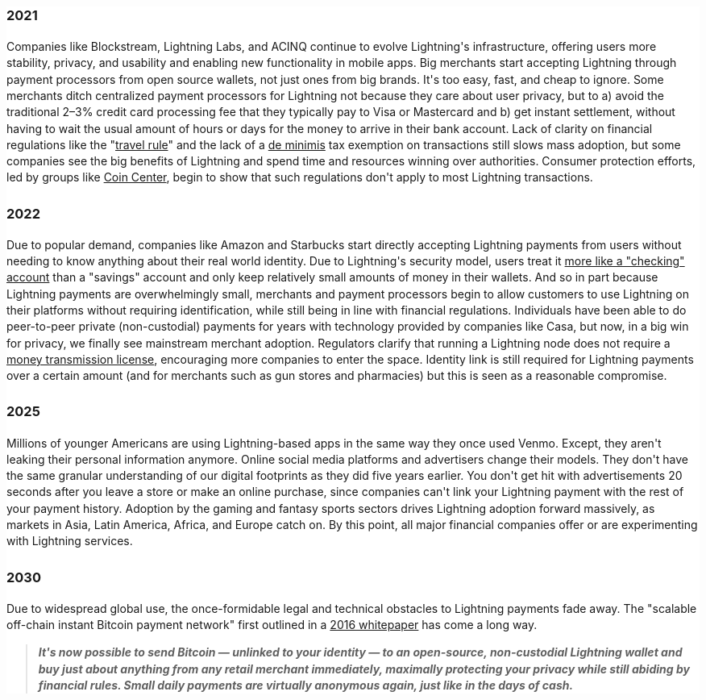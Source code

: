 ### **2021**

Companies like Blockstream, Lightning Labs, and ACINQ continue to evolve Lightning's infrastructure, offering users more stability, privacy, and usability and enabling new functionality in mobile apps. Big merchants start accepting Lightning through payment processors from open source wallets, not just ones from big brands. It's too easy, fast, and cheap to ignore. Some merchants ditch centralized payment processors for Lightning not because they care about user privacy, but to a) avoid the traditional 2–3% credit card processing fee that they typically pay to Visa or Mastercard and b) get instant settlement, without having to wait the usual amount of hours or days for the money to arrive in their bank account. Lack of clarity on financial regulations like the "[travel rule](https://www.coindesk.com/planned-solution-for-fatf-travel-rule-compliance-keeps-user-data-private)" and the lack of a [de minimis](https://www.investopedia.com/terms/d/deminimistaxrule.asp) tax exemption on transactions still slows mass adoption, but some companies see the big benefits of Lightning and spend time and resources winning over authorities. Consumer protection efforts, led by groups like [Coin Center](https://coincenter.org/), begin to show that such regulations don't apply to most Lightning transactions.

### **2022**

Due to popular demand, companies like Amazon and Starbucks start directly accepting Lightning payments from users without needing to know anything about their real world identity. Due to Lightning's security model, users treat it [more like a "checking" account](https://blog.lightning.engineering/posts/2018/05/02/lightning-ux.html) than a "savings" account and only keep relatively small amounts of money in their wallets. And so in part because Lightning payments are overwhelmingly small, merchants and payment processors begin to allow customers to use Lightning on their platforms without requiring identification, while still being in line with financial regulations. Individuals have been able to do peer-to-peer private (non-custodial) payments for years with technology provided by companies like Casa, but now, in a big win for privacy, we finally see mainstream merchant adoption. Regulators clarify that running a Lightning node does not require a [money transmission license](https://coincenter.org/entry/making-sense-of-lightning-network-nodes-and-money-transmission-licensing), encouraging more companies to enter the space. Identity link is still required for Lightning payments over a certain amount (and for merchants such as gun stores and pharmacies) but this is seen as a reasonable compromise.

### **2025**

Millions of younger Americans are using Lightning-based apps in the same way they once used Venmo. Except, they aren't leaking their personal information anymore. Online social media platforms and advertisers change their models. They don't have the same granular understanding of our digital footprints as they did five years earlier. You don't get hit with advertisements 20 seconds after you leave a store or make an online purchase, since companies can't link your Lightning payment with the rest of your payment history. Adoption by the gaming and fantasy sports sectors drives Lightning adoption forward massively, as markets in Asia, Latin America, Africa, and Europe catch on. By this point, all major financial companies offer or are experimenting with Lightning services.

### **2030**

Due to widespread global use, the once-formidable legal and technical obstacles to Lightning payments fade away. The "scalable off-chain instant Bitcoin payment network" first outlined in a [2016 whitepaper](https://lightning.network/lightning-network-paper.pdf) has come a long way.

> **_It's now possible to send Bitcoin — unlinked to your identity — to an open-source, non-custodial Lightning wallet and buy just about anything from any retail merchant immediately, maximally protecting your privacy while still abiding by financial rules. Small daily payments are virtually anonymous again, just like in the days of cash._**
